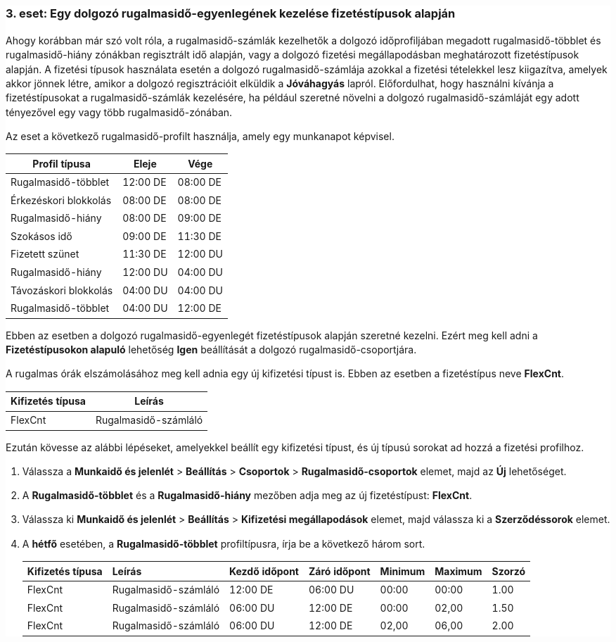 ### <a name="scenario-3-managing-a-workers-flex-balance-based-on-pay-types"></a>3. eset: Egy dolgozó rugalmasidő-egyenlegének kezelése fizetéstípusok alapján

Ahogy korábban már szó volt róla, a rugalmasidő-számlák kezelhetők a dolgozó időprofiljában megadott rugalmasidő-többlet és rugalmasidő-hiány zónákban regisztrált idő alapján, vagy a dolgozó fizetési megállapodásban meghatározott fizetéstípusok alapján. A fizetési típusok használata esetén a dolgozó rugalmasidő-számlája azokkal a fizetési tételekkel lesz kiigazítva, amelyek akkor jönnek létre, amikor a dolgozó regisztrációit elküldik a **Jóváhagyás** lapról. Előfordulhat, hogy használni kívánja a fizetéstípusokat a rugalmasidő-számlák kezelésére, ha például szeretné növelni a dolgozó rugalmasidő-számláját egy adott tényezővel egy vagy több rugalmasidő-zónában.

Az eset a következő rugalmasidő-profilt használja, amely egy munkanapot képvisel.

| Profil típusa  | Eleje    | Vége      |
|---------------|----------|----------|
| Rugalmasidő-többlet         | 12:00 DE | 08:00 DE |
| Érkezéskori blokkolás      | 08:00 DE | 08:00 DE |
| Rugalmasidő-hiány         | 08:00 DE | 09:00 DE |
| Szokásos idő | 09:00 DE | 11:30 DE |
| Fizetett szünet    | 11:30 DE | 12:00 DU |
| Rugalmasidő-hiány         | 12:00 DU | 04:00 DU |
| Távozáskori blokkolás     | 04:00 DU | 04:00 DU |
| Rugalmasidő-többlet         | 04:00 DU | 12:00 DE |

Ebben az esetben a dolgozó rugalmasidő-egyenlegét fizetéstípusok alapján szeretné kezelni. Ezért meg kell adni a **Fizetéstípusokon alapuló** lehetőség **Igen** beállítását a dolgozó rugalmasidő-csoportjára.

A rugalmas órák elszámolásához meg kell adnia egy új kifizetési típust is. Ebben az esetben a fizetéstípus neve **FlexCnt**.

| Kifizetés típusa | Leírás  |
|----------|--------------|
| FlexCnt  | Rugalmasidő-számláló |

Ezután kövesse az alábbi lépéseket, amelyekkel beállít egy kifizetési típust, és új típusú sorokat ad hozzá a fizetési profilhoz.

1. Válassza a **Munkaidő és jelenlét** \> **Beállítás** \> **Csoportok** \> **Rugalmasidő-csoportok** elemet, majd az **Új** lehetőséget.
2. A **Rugalmasidő-többlet** és a **Rugalmasidő-hiány** mezőben adja meg az új fizetéstípust: **FlexCnt**.
3. Válassza ki **Munkaidő és jelenlét** \> **Beállítás** \> **Kifizetési megállapodások** elemet, majd válassza ki a **Szerződéssorok** elemet.
4. A **hétfő** esetében, a **Rugalmasidő-többlet** profiltípusra, írja be a következő három sort.

    | Kifizetés típusa | Leírás  | Kezdő időpont | Záró időpont  | Minimum | Maximum | Szorzó |
    |----------|--------------|-----------|----------|---------|---------|--------|
    | FlexCnt  | Rugalmasidő-számláló | 12:00 DE  | 06:00 DU | 00:00   | 00:00   | 1.00   |
    | FlexCnt  | Rugalmasidő-számláló | 06:00 DU  | 12:00 DE | 00:00   | 02,00   | 1.50   |
    | FlexCnt  | Rugalmasidő-számláló | 06:00 DU  | 12:00 DE | 02,00   | 06,00   | 2.00   |
